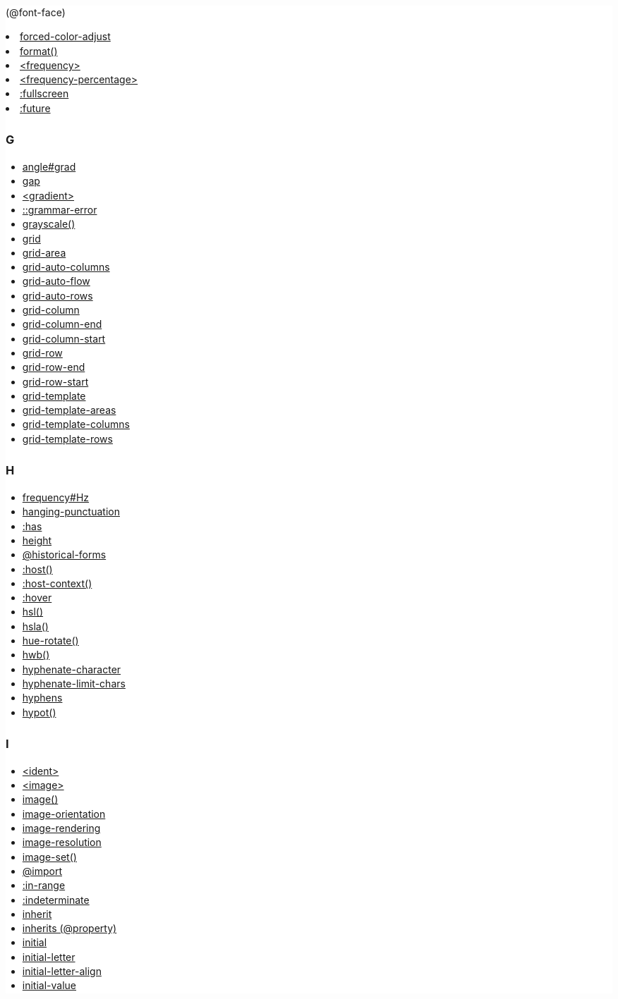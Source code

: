 (@font-face)</a></li><li><a href="/uk/docs/Web/CSS/forced-color-adjust">forced-color-adjust</a></li><li><a href="/uk/docs/Web/CSS/@font-face/src#format()">format()</a></li><li><a href="/uk/docs/Web/CSS/frequency">&lt;frequency&gt;</a></li><li><a href="/uk/docs/Web/CSS/frequency-percentage">&lt;frequency-percentage&gt;</a></li><li><a href="/uk/docs/Web/CSS/:fullscreen">:fullscreen</a></li><li><a href="/uk/docs/Web/CSS/:future">:future</a></li></ul><h3>G</h3><ul><li><a href="/uk/docs/Web/CSS/angle#grad">angle#grad</a></li><li><a href="/uk/docs/Web/CSS/gap">gap</a></li><li><a href="/uk/docs/Web/CSS/gradient">&lt;gradient&gt;</a></li><li><a href="/uk/docs/Web/CSS/::grammar-error">::grammar-error</a></li><li><a href="/uk/docs/Web/CSS/filter-function/grayscale">grayscale()</a></li><li><a href="/uk/docs/Web/CSS/grid">grid</a></li><li><a href="/uk/docs/Web/CSS/grid-area">grid-area</a></li><li><a href="/uk/docs/Web/CSS/grid-auto-columns">grid-auto-columns</a></li><li><a href="/uk/docs/Web/CSS/grid-auto-flow">grid-auto-flow</a></li><li><a href="/uk/docs/Web/CSS/grid-auto-rows">grid-auto-rows</a></li><li><a href="/uk/docs/Web/CSS/grid-column">grid-column</a></li><li><a href="/uk/docs/Web/CSS/grid-column-end">grid-column-end</a></li><li><a href="/uk/docs/Web/CSS/grid-column-start">grid-column-start</a></li><li><a href="/uk/docs/Web/CSS/grid-row">grid-row</a></li><li><a href="/uk/docs/Web/CSS/grid-row-end">grid-row-end</a></li><li><a href="/uk/docs/Web/CSS/grid-row-start">grid-row-start</a></li><li><a href="/uk/docs/Web/CSS/grid-template">grid-template</a></li><li><a href="/uk/docs/Web/CSS/grid-template-areas">grid-template-areas</a></li><li><a href="/uk/docs/Web/CSS/grid-template-columns">grid-template-columns</a></li><li><a href="/uk/docs/Web/CSS/grid-template-rows">grid-template-rows</a></li></ul><h3>H</h3><ul><li><a href="/uk/docs/Web/CSS/frequency#Hz">frequency#Hz</a></li><li><a href="/uk/docs/Web/CSS/hanging-punctuation">hanging-punctuation</a></li><li><a href="/uk/docs/Web/CSS/:has">:has</a></li><li><a href="/uk/docs/Web/CSS/height">height</a></li><li><a href="/uk/docs/Web/CSS/@historical-forms">@historical-forms</a></li><li><a href="/uk/docs/Web/CSS/:host()">:host()</a></li><li><a href="/uk/docs/Web/CSS/:host-context()">:host-context()</a></li><li><a href="/uk/docs/Web/CSS/:hover">:hover</a></li><li><a href="/uk/docs/Web/CSS/color_value#hsl()">hsl()</a></li><li><a href="/uk/docs/Web/CSS/color_value#hsla()">hsla()</a></li><li><a href="/uk/docs/Web/CSS/filter-function/hue-rotate">hue-rotate()</a></li><li><a href="/uk/docs/Web/CSS/hwb">hwb()</a></li><li><a href="/uk/docs/Web/CSS/hyphenate-character">hyphenate-character</a></li><li><a href="/uk/docs/Web/CSS/hyphenate-limit-chars">hyphenate-limit-chars</a></li><li><a href="/uk/docs/Web/CSS/hyphens">hyphens</a></li><li><a href="/uk/docs/Web/CSS/hypot">hypot()</a></li></ul><h3>I</h3><ul><li><a href="/uk/docs/Web/CSS/ident">&lt;ident&gt;</a></li><li><a href="/uk/docs/Web/CSS/image">&lt;image&gt;</a></li><li><a href="/uk/docs/Web/CSS/image#funktsiinyi-zapys-image">image()</a></li><li><a href="/uk/docs/Web/CSS/image-orientation">image-orientation</a></li><li><a href="/uk/docs/Web/CSS/image-rendering">image-rendering</a></li><li><a href="/uk/docs/Web/CSS/image-resolution">image-resolution</a></li><li><a href="/uk/docs/Web/CSS/image-set">image-set()</a></li><li><a href="/uk/docs/Web/CSS/@import">@import</a></li><li><a href="/uk/docs/Web/CSS/:in-range">:in-range</a></li><li><a href="/uk/docs/Web/CSS/:indeterminate">:indeterminate</a></li><li><a href="/uk/docs/Web/CSS/inherit">inherit</a></li><li><a href="/uk/docs/Web/CSS/@property/inherits">inherits (@property)</a></li><li><a href="/uk/docs/Web/CSS/initial">initial</a></li><li><a href="/uk/docs/Web/CSS/initial-letter">initial-letter</a></li><li><a href="/uk/docs/Web/CSS/initial-letter-align">initial-letter-align</a></li><li><a href="/uk/docs/Web/CSS/@property/initial-value">initial-value